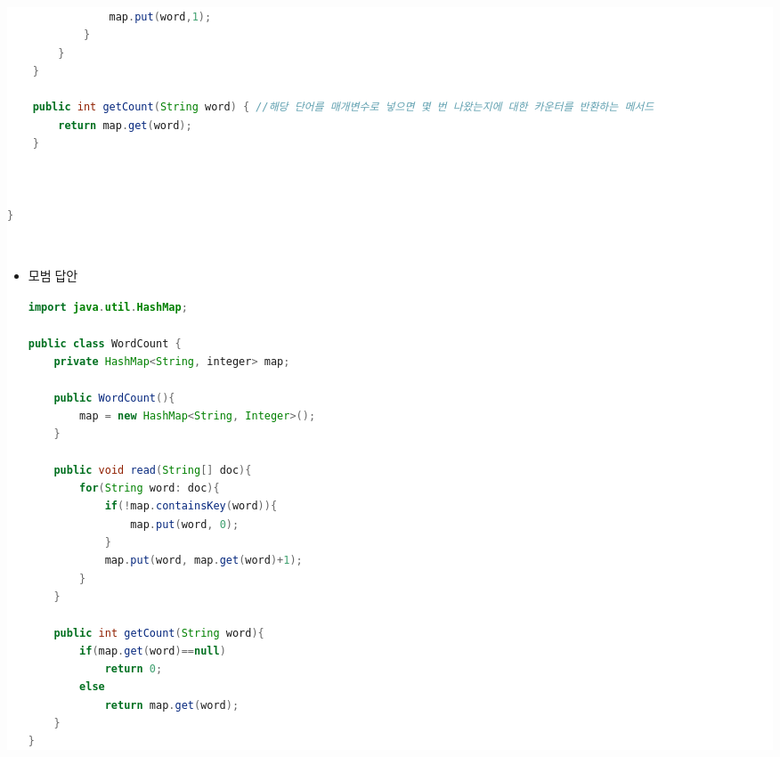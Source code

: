   ```java
                  map.put(word,1);    
              }
          }
      }
      
      public int getCount(String word) { //해당 단어를 매개변수로 넣으면 몇 번 나왔는지에 대한 카운터를 반환하는 메서드
          return map.get(word);
      }
      
      
      
  }
  ```

  ​

- 모범 답안

  ```java
  import java.util.HashMap;

  public class WordCount {
      private HashMap<String, integer> map;
      
      public WordCount(){
          map = new HashMap<String, Integer>();
      }
      
      public void read(String[] doc){
          for(String word: doc){
              if(!map.containsKey(word)){
                  map.put(word, 0);
              }
              map.put(word, map.get(word)+1);
          }
      }
      
      public int getCount(String word){
          if(map.get(word)==null)
              return 0;
          else
              return map.get(word);
      }
  }
  ```

